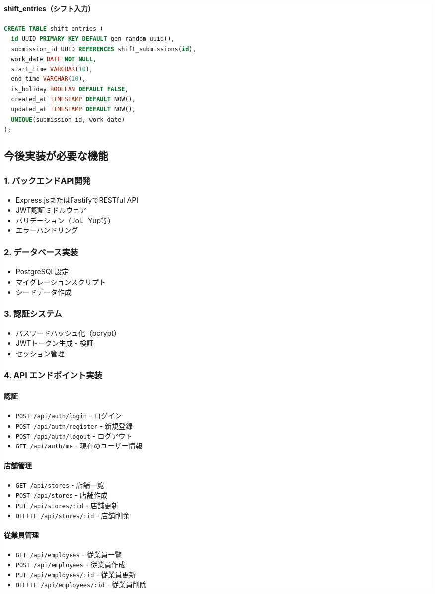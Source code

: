 #### shift_entries（シフト入力）
```sql
CREATE TABLE shift_entries (
  id UUID PRIMARY KEY DEFAULT gen_random_uuid(),
  submission_id UUID REFERENCES shift_submissions(id),
  work_date DATE NOT NULL,
  start_time VARCHAR(10),
  end_time VARCHAR(10),
  is_holiday BOOLEAN DEFAULT FALSE,
  created_at TIMESTAMP DEFAULT NOW(),
  updated_at TIMESTAMP DEFAULT NOW(),
  UNIQUE(submission_id, work_date)
);
```

## 今後実装が必要な機能

### 1. バックエンドAPI開発
- Express.jsまたはFastifyでRESTful API
- JWT認証ミドルウェア
- バリデーション（Joi、Yup等）
- エラーハンドリング

### 2. データベース実装
- PostgreSQL設定
- マイグレーションスクリプト
- シードデータ作成

### 3. 認証システム
- パスワードハッシュ化（bcrypt）
- JWTトークン生成・検証
- セッション管理

### 4. API エンドポイント実装

#### 認証
- `POST /api/auth/login` - ログイン
- `POST /api/auth/register` - 新規登録
- `POST /api/auth/logout` - ログアウト
- `GET /api/auth/me` - 現在のユーザー情報

#### 店舗管理
- `GET /api/stores` - 店舗一覧
- `POST /api/stores` - 店舗作成
- `PUT /api/stores/:id` - 店舗更新
- `DELETE /api/stores/:id` - 店舗削除

#### 従業員管理
- `GET /api/employees` - 従業員一覧
- `POST /api/employees` - 従業員作成
- `PUT /api/employees/:id` - 従業員更新
- `DELETE /api/employees/:id` - 従業員削除
